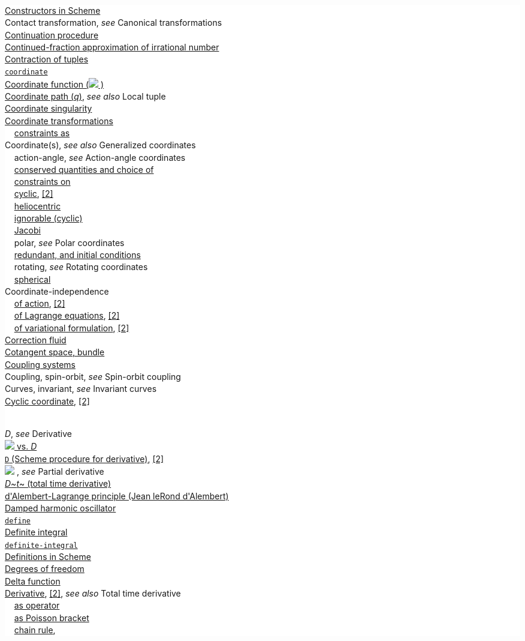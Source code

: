  [Constructors in Scheme](book-Z-H-78.html#%_idx_3198)\
 Contact transformation, *see* Canonical transformations\
 [Continuation procedure](book-Z-H-42.html#%_idx_1918)\
 [Continued-fraction approximation of irrational
number](book-Z-H-54.html#%_idx_2424)\
 [Contraction of tuples](book-Z-H-79.html#%_idx_3368)\
 [`coordinate`](book-Z-H-11.html#%_idx_348)\
 [Coordinate function (![](chap1-Z-G-D-8.gif)
)](book-Z-H-10.html#%_idx_232)\
 [Coordinate path (*q*)](book-Z-H-10.html#%_idx_254), *see also* Local
tuple\
 [Coordinate singularity](book-Z-H-29.html#%_idx_1258)\
 [Coordinate transformations](book-Z-H-13.html#%_idx_660)\
     [constraints as](book-Z-H-13.html#%_idx_708)\
 Coordinate(s), *see also* Generalized coordinates\
     action-angle, *see* Action-angle coordinates\
     [conserved quantities and choice of](book-Z-H-15.html#%_idx_844)\
     [constraints on](book-Z-H-17.html#%_idx_986)\
     [cyclic](book-Z-H-15.html#%_idx_868),
[[2]](book-Z-H-40.html#%_idx_1746)\
     [heliocentric](book-Z-H-70.html#%_idx_2954)\
     [ignorable (cyclic)](book-Z-H-15.html#%_idx_872)\
     [Jacobi](book-Z-H-70.html#%_idx_2956)\
     polar, *see* Polar coordinates\
     [redundant, and initial conditions](book-Z-H-14.html#%_idx_762)\
     rotating, *see* Rotating coordinates\
     [spherical](book-Z-H-15.html#%_idx_916)\
 Coordinate-independence\
     [of action](book-Z-H-10.html#%_idx_290),
[[2]](book-Z-H-11.html#%_idx_406)\
     [of Lagrange equations](book-Z-H-12.html#%_idx_542),
[[2]](book-Z-H-13.html#%_idx_656)\
     [of variational formulation](book-Z-H-7.html#%_idx_56),
[[2]](book-Z-H-13.html#%_idx_626)\
 [Correction fluid](book-Z-H-29.html#%_idx_1312)\
 [Cotangent space, bundle](book-Z-H-37.html#%_idx_1614)\
 [Coupling systems](book-Z-H-17.html#%_idx_1010)\
 Coupling, spin-orbit, *see* Spin-orbit coupling\
 Curves, invariant, *see* Invariant curves\
 [Cyclic coordinate](book-Z-H-15.html#%_idx_866),
[[2]](book-Z-H-40.html#%_idx_1744)

\
 *D*, *see* Derivative\
 [![](chap1-Z-G-D-7.gif) vs. *D*](book-Z-H-10.html#%_idx_278)\
 [`D` (Scheme procedure for derivative)](book-Z-H-11.html#%_idx_382),
[[2]](book-Z-H-79.html#%_idx_3418)\
 ![](front-Z-G-D-2.gif) , *see* Partial derivative\
 [*D*~*t*~ (total time derivative)](book-Z-H-13.html#%_idx_732)\
 [d'Alembert-Lagrange principle (Jean leRond
d'Alembert)](book-Z-H-17.html#%_idx_1044)\
 [Damped harmonic oscillator](book-Z-H-44.html#%_idx_2072)\
 [`define`](book-Z-H-78.html#%_idx_3156)\
 [Definite integral](book-Z-H-8.html#%_idx_102)\
 [`definite-integral`](book-Z-H-11.html#%_idx_400)\
 [Definitions in Scheme](book-Z-H-78.html#%_idx_3154)\
 [Degrees of freedom](book-Z-H-9.html#%_idx_206)\
 [Delta function](book-Z-H-70.html#%_idx_2966)\
 [Derivative](book-Z-H-10.html#%_idx_260),
[[2]](book-Z-H-79.html#%_idx_3408), *see also* Total time derivative\
     [as operator](book-Z-H-79.html#%_idx_3424)\
     [as Poisson bracket](book-Z-H-67.html#%_idx_2864)\
     [chain rule](book-Z-H-79.html#%_idx_3420),